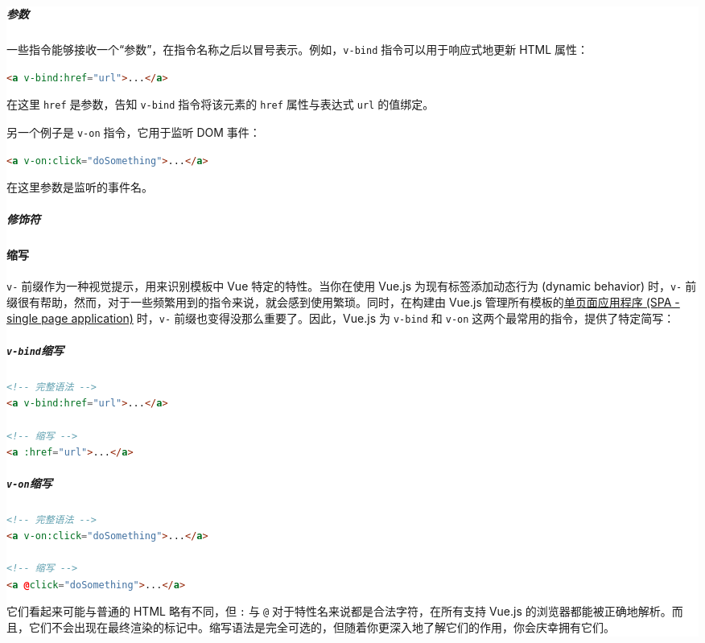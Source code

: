 ##### 参数

一些指令能够接收一个“参数”，在指令名称之后以冒号表示。例如，`v-bind` 指令可以用于响应式地更新 HTML 属性：

``` html
<a v-bind:href="url">...</a>
```

在这里 `href` 是参数，告知 `v-bind` 指令将该元素的 `href` 属性与表达式 `url` 的值绑定。

另一个例子是 `v-on` 指令，它用于监听 DOM 事件：

``` html
<a v-on:click="doSomething">...</a>
```

在这里参数是监听的事件名。

##### 修饰符

#### 缩写

`v-` 前缀作为一种视觉提示，用来识别模板中 Vue 特定的特性。当你在使用 Vue.js 为现有标签添加动态行为 (dynamic behavior) 时，`v-` 前缀很有帮助，然而，对于一些频繁用到的指令来说，就会感到使用繁琐。同时，在构建由 Vue.js 管理所有模板的[单页面应用程序 (SPA - single page application)](https://en.wikipedia.org/wiki/Single-page_application) 时，`v-` 前缀也变得没那么重要了。因此，Vue.js 为 `v-bind` 和 `v-on` 这两个最常用的指令，提供了特定简写：

##### `v-bind`缩写

``` html
<!-- 完整语法 -->
<a v-bind:href="url">...</a>

<!-- 缩写 -->
<a :href="url">...</a>
```

##### `v-on`缩写

``` html
<!-- 完整语法 -->
<a v-on:click="doSomething">...</a>

<!-- 缩写 -->
<a @click="doSomething">...</a>
```

它们看起来可能与普通的 HTML 略有不同，但 `:` 与 `@` 对于特性名来说都是合法字符，在所有支持 Vue.js 的浏览器都能被正确地解析。而且，它们不会出现在最终渲染的标记中。缩写语法是完全可选的，但随着你更深入地了解它们的作用，你会庆幸拥有它们。